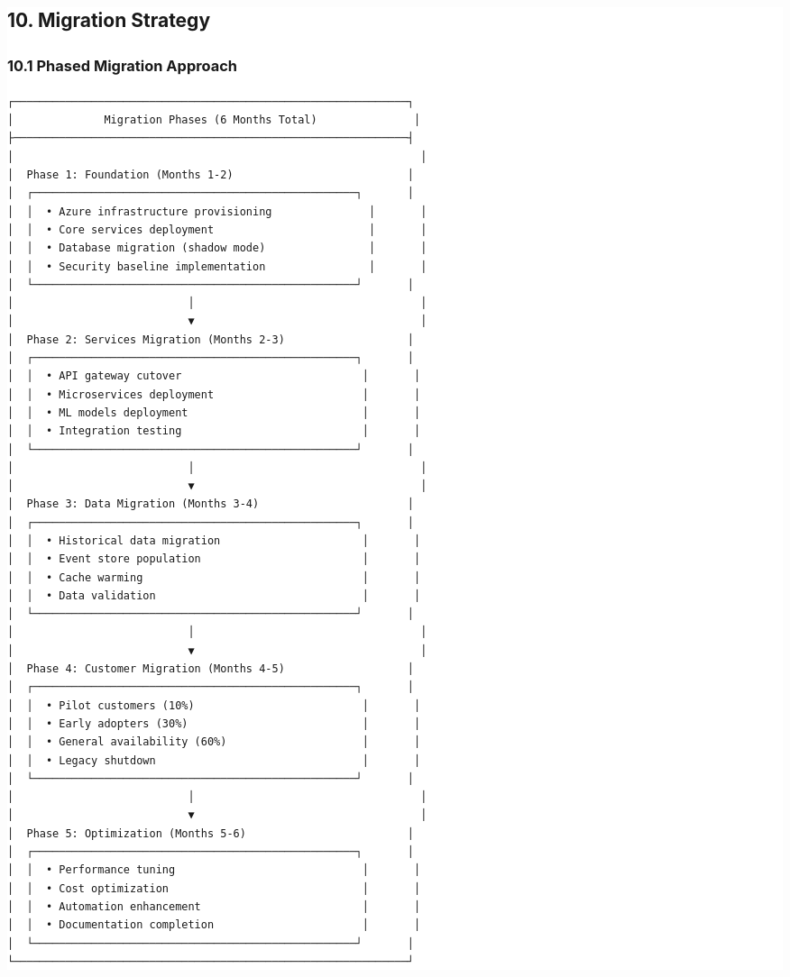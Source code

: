 
## 10. Migration Strategy

### 10.1 Phased Migration Approach

```
┌─────────────────────────────────────────────────────────────┐
│              Migration Phases (6 Months Total)               │
├─────────────────────────────────────────────────────────────┤
│                                                               │
│  Phase 1: Foundation (Months 1-2)                           │
│  ┌──────────────────────────────────────────────────┐       │
│  │  • Azure infrastructure provisioning               │       │
│  │  • Core services deployment                        │       │
│  │  • Database migration (shadow mode)                │       │
│  │  • Security baseline implementation                │       │
│  └──────────────────────────────────────────────────┘       │
│                           │                                   │
│                           ▼                                   │
│  Phase 2: Services Migration (Months 2-3)                   │
│  ┌──────────────────────────────────────────────────┐       │
│  │  • API gateway cutover                            │       │
│  │  • Microservices deployment                       │       │
│  │  • ML models deployment                           │       │
│  │  • Integration testing                            │       │
│  └──────────────────────────────────────────────────┘       │
│                           │                                   │
│                           ▼                                   │
│  Phase 3: Data Migration (Months 3-4)                       │
│  ┌──────────────────────────────────────────────────┐       │
│  │  • Historical data migration                      │       │
│  │  • Event store population                         │       │
│  │  • Cache warming                                  │       │
│  │  • Data validation                                │       │
│  └──────────────────────────────────────────────────┘       │
│                           │                                   │
│                           ▼                                   │
│  Phase 4: Customer Migration (Months 4-5)                   │
│  ┌──────────────────────────────────────────────────┐       │
│  │  • Pilot customers (10%)                          │       │
│  │  • Early adopters (30%)                           │       │
│  │  • General availability (60%)                     │       │
│  │  • Legacy shutdown                                │       │
│  └──────────────────────────────────────────────────┘       │
│                           │                                   │
│                           ▼                                   │
│  Phase 5: Optimization (Months 5-6)                         │
│  ┌──────────────────────────────────────────────────┐       │
│  │  • Performance tuning                             │       │
│  │  • Cost optimization                              │       │
│  │  • Automation enhancement                         │       │
│  │  • Documentation completion                       │       │
│  └──────────────────────────────────────────────────┘       │
└─────────────────────────────────────────────────────────────┘
```
